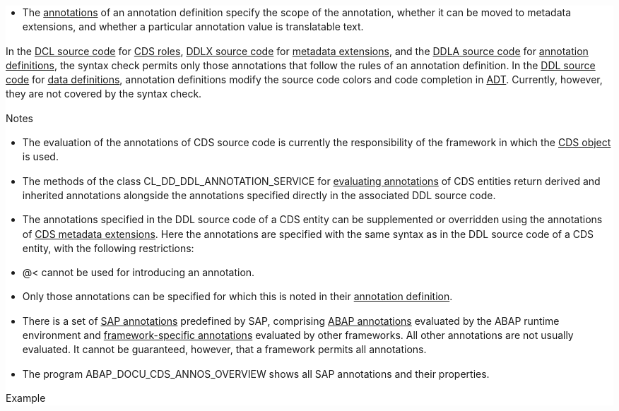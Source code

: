 -   The [annotations](https://help.sap.com/doc/abapdocu_754_index_htm/7.54/en-US/abencds_f1_define_anno_annos.htm) of an annotation definition specify the scope of the annotation, whether it can be moved to metadata extensions, and whether a particular annotation value is translatable text.

In the [DCL source code](https://help.sap.com/doc/abapdocu_754_index_htm/7.54/en-US/abendcl_source_code_glosry.htm "Glossary Entry") for [CDS roles](https://help.sap.com/doc/abapdocu_754_index_htm/7.54/en-US/abencds_role_glosry.htm "Glossary Entry"), [DDLX source code](https://help.sap.com/doc/abapdocu_754_index_htm/7.54/en-US/abenddlx_source_code_glosry.htm "Glossary Entry") for [metadata extensions](https://help.sap.com/doc/abapdocu_754_index_htm/7.54/en-US/abencds_metadata_extension_glosry.htm "Glossary Entry"), and the [DDLA source code](https://help.sap.com/doc/abapdocu_754_index_htm/7.54/en-US/abenddla_source_code_glosry.htm "Glossary Entry") for [annotation definitions](https://help.sap.com/doc/abapdocu_754_index_htm/7.54/en-US/abencds_anno_definition_glosry.htm "Glossary Entry"), the syntax check permits only those annotations that follow the rules of an annotation definition. In the [DDL source code](https://help.sap.com/doc/abapdocu_754_index_htm/7.54/en-US/abenddl_source_code_glosry.htm "Glossary Entry") for [data definitions](https://help.sap.com/doc/abapdocu_754_index_htm/7.54/en-US/abencds_data_definition_glosry.htm "Glossary Entry"), annotation definitions modify the source code colors and code completion in [ADT](https://help.sap.com/doc/abapdocu_754_index_htm/7.54/en-US/abenadt_glosry.htm "Glossary Entry"). Currently, however, they are not covered by the syntax check.

Notes

-   The evaluation of the annotations of CDS source code is currently the responsibility of the framework in which the [CDS object](https://help.sap.com/doc/abapdocu_754_index_htm/7.54/en-US/abencds_object_glosry.htm "Glossary Entry") is used.
    
-   The methods of the class CL\_DD\_DDL\_ANNOTATION\_SERVICE for [evaluating annotations](https://help.sap.com/doc/abapdocu_754_index_htm/7.54/en-US/abencds_annotations_analysis.htm) of CDS entities return derived and inherited annotations alongside the annotations specified directly in the associated DDL source code.
    
-   The annotations specified in the DDL source code of a CDS entity can be supplemented or overridden using the annotations of [CDS metadata extensions](https://help.sap.com/doc/abapdocu_754_index_htm/7.54/en-US/abencds_metadata_extension_glosry.htm "Glossary Entry"). Here the annotations are specified with the same syntax as in the DDL source code of a CDS entity, with the following restrictions:
    

-   @< cannot be used for introducing an annotation.

-   Only those annotations can be specified for which this is noted in their [annotation definition](https://help.sap.com/doc/abapdocu_754_index_htm/7.54/en-US/abencds_anno_definition_glosry.htm "Glossary Entry").

-   There is a set of [SAP annotations](https://help.sap.com/doc/abapdocu_754_index_htm/7.54/en-US/abencds_annotations_sap.htm) predefined by SAP, comprising [ABAP annotations](https://help.sap.com/doc/abapdocu_754_index_htm/7.54/en-US/abencore_annotation_glosry.htm "Glossary Entry") evaluated by the ABAP runtime environment and [framework-specific annotations](https://help.sap.com/doc/abapdocu_754_index_htm/7.54/en-US/abencomponent_annotation_glosry.htm "Glossary Entry") evaluated by other frameworks. All other annotations are not usually evaluated. It cannot be guaranteed, however, that a framework permits all annotations.
    
-   The program ABAP\_DOCU\_CDS\_ANNOS\_OVERVIEW shows all SAP annotations and their properties.
    

Example
